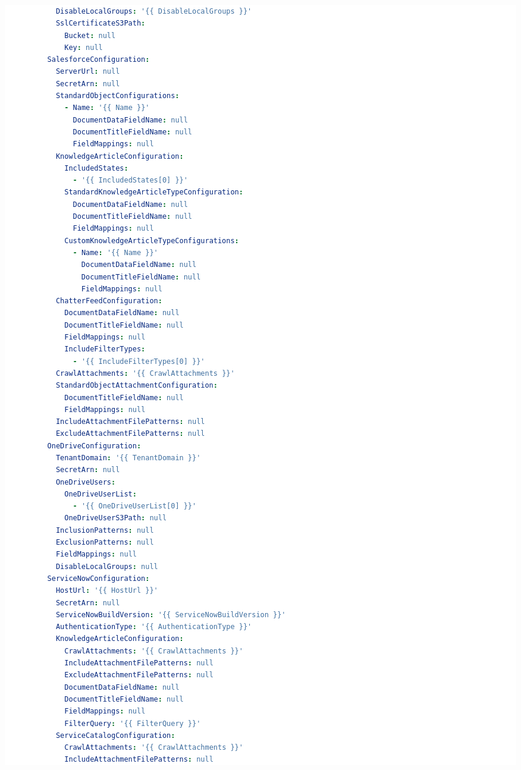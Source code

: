 ```yaml
            DisableLocalGroups: '{{ DisableLocalGroups }}'
            SslCertificateS3Path:
              Bucket: null
              Key: null
          SalesforceConfiguration:
            ServerUrl: null
            SecretArn: null
            StandardObjectConfigurations:
              - Name: '{{ Name }}'
                DocumentDataFieldName: null
                DocumentTitleFieldName: null
                FieldMappings: null
            KnowledgeArticleConfiguration:
              IncludedStates:
                - '{{ IncludedStates[0] }}'
              StandardKnowledgeArticleTypeConfiguration:
                DocumentDataFieldName: null
                DocumentTitleFieldName: null
                FieldMappings: null
              CustomKnowledgeArticleTypeConfigurations:
                - Name: '{{ Name }}'
                  DocumentDataFieldName: null
                  DocumentTitleFieldName: null
                  FieldMappings: null
            ChatterFeedConfiguration:
              DocumentDataFieldName: null
              DocumentTitleFieldName: null
              FieldMappings: null
              IncludeFilterTypes:
                - '{{ IncludeFilterTypes[0] }}'
            CrawlAttachments: '{{ CrawlAttachments }}'
            StandardObjectAttachmentConfiguration:
              DocumentTitleFieldName: null
              FieldMappings: null
            IncludeAttachmentFilePatterns: null
            ExcludeAttachmentFilePatterns: null
          OneDriveConfiguration:
            TenantDomain: '{{ TenantDomain }}'
            SecretArn: null
            OneDriveUsers:
              OneDriveUserList:
                - '{{ OneDriveUserList[0] }}'
              OneDriveUserS3Path: null
            InclusionPatterns: null
            ExclusionPatterns: null
            FieldMappings: null
            DisableLocalGroups: null
          ServiceNowConfiguration:
            HostUrl: '{{ HostUrl }}'
            SecretArn: null
            ServiceNowBuildVersion: '{{ ServiceNowBuildVersion }}'
            AuthenticationType: '{{ AuthenticationType }}'
            KnowledgeArticleConfiguration:
              CrawlAttachments: '{{ CrawlAttachments }}'
              IncludeAttachmentFilePatterns: null
              ExcludeAttachmentFilePatterns: null
              DocumentDataFieldName: null
              DocumentTitleFieldName: null
              FieldMappings: null
              FilterQuery: '{{ FilterQuery }}'
            ServiceCatalogConfiguration:
              CrawlAttachments: '{{ CrawlAttachments }}'
              IncludeAttachmentFilePatterns: null
```